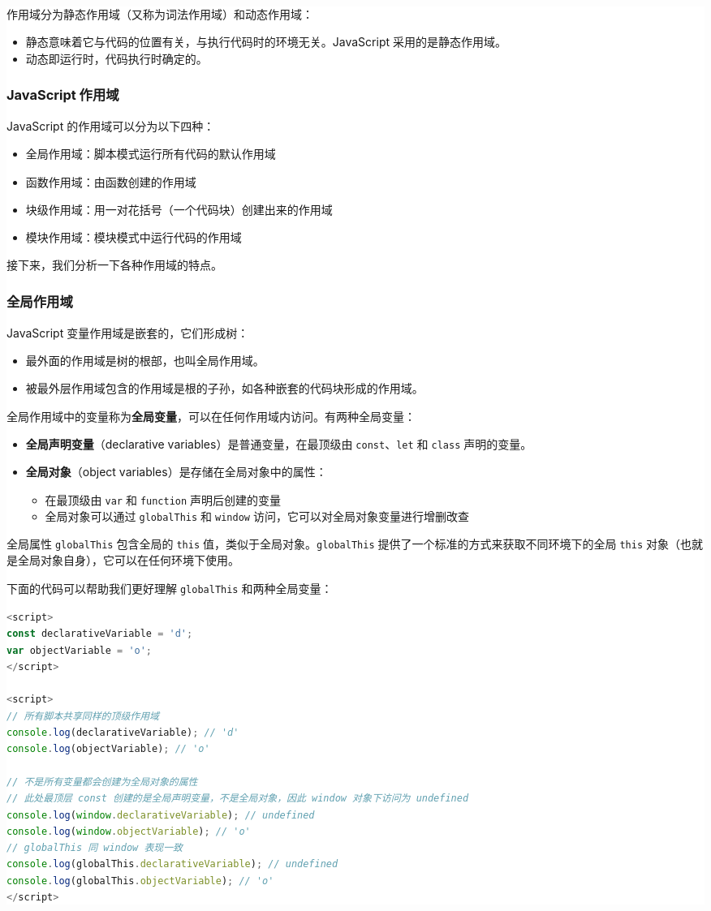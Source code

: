 作用域分为静态作用域（又称为词法作用域）和动态作用域：

- 静态意味着它与代码的位置有关，与执行代码时的环境无关。JavaScript 采用的是静态作用域。
- 动态即运行时，代码执行时确定的。

### JavaScript 作用域

JavaScript 的作用域可以分为以下四种：

- 全局作用域：脚本模式运行所有代码的默认作用域
- 函数作用域：由函数创建的作用域

- 块级作用域：用一对花括号（一个代码块）创建出来的作用域
- 模块作用域：模块模式中运行代码的作用域

接下来，我们分析一下各种作用域的特点。

### 全局作用域

JavaScript 变量作用域是嵌套的，它们形成树：

- 最外面的作用域是树的根部，也叫全局作用域。

- 被最外层作用域包含的作用域是根的子孙，如各种嵌套的代码块形成的作用域。

全局作用域中的变量称为**全局变量**，可以在任何作用域内访问。有两种全局变量：

- **全局声明变量**（declarative variables）是普通变量，在最顶级由 `const`、`let` 和 `class` 声明的变量。

- **全局对象**（object variables）是存储在全局对象中的属性：
  - 在最顶级由 `var` 和 `function` 声明后创建的变量
  - 全局对象可以通过 `globalThis` 和 `window` 访问，它可以对全局对象变量进行增删改查

全局属性 `globalThis` 包含全局的 `this` 值，类似于全局对象。`globalThis` 提供了一个标准的方式来获取不同环境下的全局 `this` 对象（也就是全局对象自身），它可以在任何环境下使用。

下面的代码可以帮助我们更好理解 `globalThis` 和两种全局变量：

```js
<script>
const declarativeVariable = 'd';
var objectVariable = 'o';
</script>

<script>
// 所有脚本共享同样的顶级作用域
console.log(declarativeVariable); // 'd'
console.log(objectVariable); // 'o'

// 不是所有变量都会创建为全局对象的属性
// 此处最顶层 const 创建的是全局声明变量，不是全局对象，因此 window 对象下访问为 undefined
console.log(window.declarativeVariable); // undefined
console.log(window.objectVariable); // 'o'
// globalThis 同 window 表现一致
console.log(globalThis.declarativeVariable); // undefined  
console.log(globalThis.objectVariable); // 'o'
</script>
```
